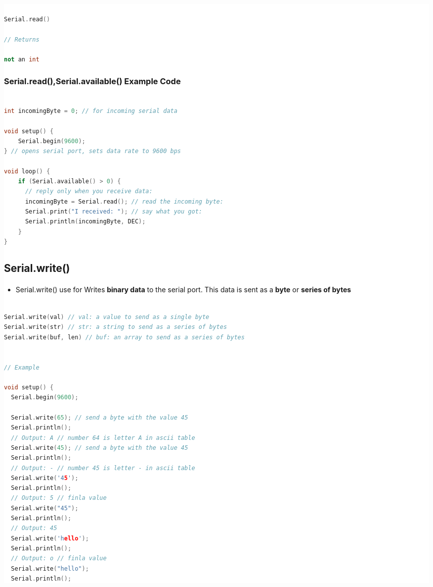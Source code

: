 ```c++

Serial.read()

// Returns 

not an int

```

### Serial.read(),Serial.available() Example Code

```c++

int incomingByte = 0; // for incoming serial data

void setup() {
    Serial.begin(9600); 
} // opens serial port, sets data rate to 9600 bps

void loop() {
    if (Serial.available() > 0) {
      // reply only when you receive data:
      incomingByte = Serial.read(); // read the incoming byte:
      Serial.print("I received: "); // say what you got:
      Serial.println(incomingByte, DEC);
    }
}

```

## Serial.write()

* Serial.write() use for Writes **binary data** to the serial port. This data is sent as a **byte** or **series of bytes**

```c++

Serial.write(val) // val: a value to send as a single byte
Serial.write(str) // str: a string to send as a series of bytes
Serial.write(buf, len) // buf: an array to send as a series of bytes


// Example

void setup() {
  Serial.begin(9600);
  
  Serial.write(65); // send a byte with the value 45
  Serial.println();
  // Output: A // number 64 is letter A in ascii table
  Serial.write(45); // send a byte with the value 45
  Serial.println();
  // Output: - // number 45 is letter - in ascii table
  Serial.write('45');
  Serial.println();
  // Output: 5 // finla value
  Serial.write("45");
  Serial.println();
  // Output: 45
  Serial.write('hello');
  Serial.println();
  // Output: o // finla value
  Serial.write("hello"); 
  Serial.println();
```